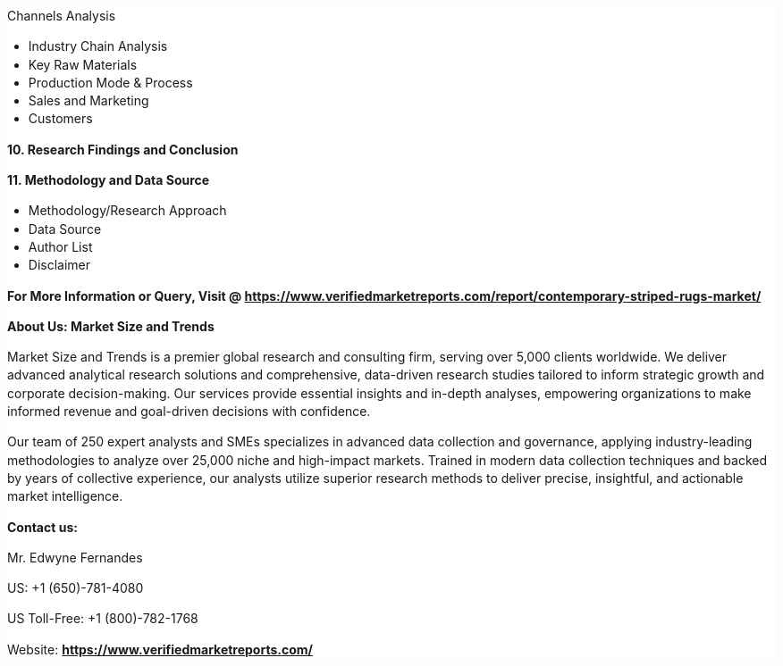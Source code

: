 Channels Analysis</strong></p><ul><li>Industry Chain Analysis</li><li>Key Raw Materials</li><li>Production Mode &amp; Process</li><li>Sales and Marketing</li><li>Customers</li></ul><p><strong>10. Research Findings and Conclusion</strong></p><p><strong>11. Methodology and Data Source</strong></p><ul><li>Methodology/Research Approach</li><li>Data Source</li><li>Author List</li><li>Disclaimer</li></ul></p><p><strong>For More Information or Query, Visit @ <a href="https://www.verifiedmarketreports.com/report/contemporary-striped-rugs-market/">https://www.verifiedmarketreports.com/report/contemporary-striped-rugs-market/</a></strong></p><p><strong>About Us: Market Size and Trends</strong></p><p>Market Size and Trends is a premier global research and consulting firm, serving over 5,000 clients worldwide. We deliver advanced analytical research solutions and comprehensive, data-driven research studies tailored to inform strategic growth and corporate decision-making. Our services provide essential insights and in-depth analyses, empowering organizations to make informed revenue and goal-driven decisions with confidence.</p><p>Our team of 250 expert analysts and SMEs specializes in advanced data collection and governance, applying industry-leading methodologies to analyze over 25,000 niche and high-impact markets. Trained in modern data collection techniques and backed by years of collective experience, our analysts utilize superior research methods to deliver precise, insightful, and actionable market intelligence.</p><p><strong>Contact us:</strong></p><p>Mr. Edwyne Fernandes</p><p>US: +1 (650)-781-4080</p><p>US Toll-Free: +1 (800)-782-1768</p><p>Website: <strong><a href="https://www.verifiedmarketreports.com/">https://www.verifiedmarketreports.com/</a></strong></p>
